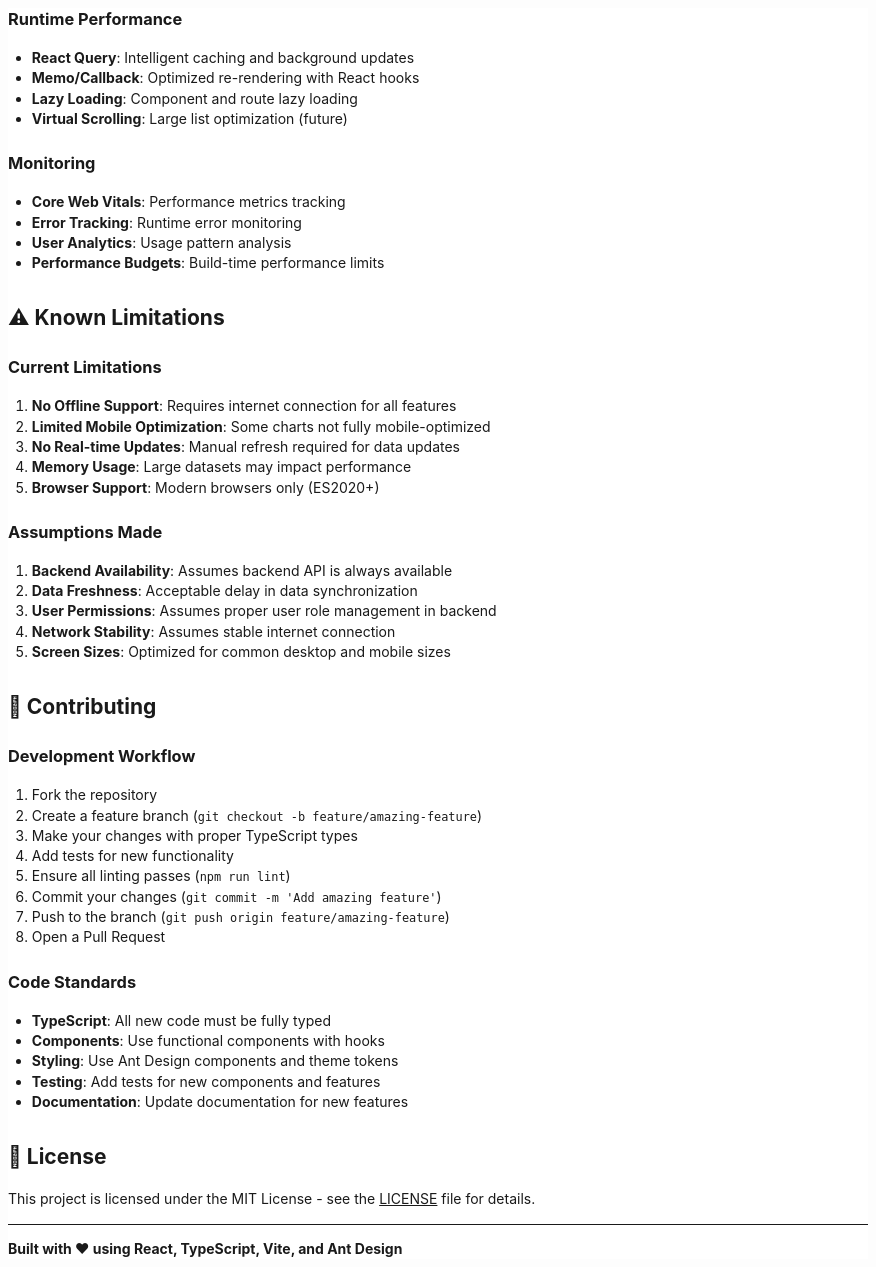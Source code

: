 ### Runtime Performance
- **React Query**: Intelligent caching and background updates
- **Memo/Callback**: Optimized re-rendering with React hooks
- **Lazy Loading**: Component and route lazy loading
- **Virtual Scrolling**: Large list optimization (future)

### Monitoring
- **Core Web Vitals**: Performance metrics tracking
- **Error Tracking**: Runtime error monitoring
- **User Analytics**: Usage pattern analysis
- **Performance Budgets**: Build-time performance limits

## ⚠️ Known Limitations

### Current Limitations
1. **No Offline Support**: Requires internet connection for all features
2. **Limited Mobile Optimization**: Some charts not fully mobile-optimized
3. **No Real-time Updates**: Manual refresh required for data updates
4. **Memory Usage**: Large datasets may impact performance
5. **Browser Support**: Modern browsers only (ES2020+)

### Assumptions Made
1. **Backend Availability**: Assumes backend API is always available
2. **Data Freshness**: Acceptable delay in data synchronization
3. **User Permissions**: Assumes proper user role management in backend
4. **Network Stability**: Assumes stable internet connection
5. **Screen Sizes**: Optimized for common desktop and mobile sizes


## 🤝 Contributing

### Development Workflow
1. Fork the repository
2. Create a feature branch (`git checkout -b feature/amazing-feature`)
3. Make your changes with proper TypeScript types
4. Add tests for new functionality
5. Ensure all linting passes (`npm run lint`)
6. Commit your changes (`git commit -m 'Add amazing feature'`)
7. Push to the branch (`git push origin feature/amazing-feature`)
8. Open a Pull Request

### Code Standards
- **TypeScript**: All new code must be fully typed
- **Components**: Use functional components with hooks
- **Styling**: Use Ant Design components and theme tokens
- **Testing**: Add tests for new components and features
- **Documentation**: Update documentation for new features

## 📄 License

This project is licensed under the MIT License - see the [LICENSE](LICENSE) file for details.

---

**Built with ❤️ using React, TypeScript, Vite, and Ant Design**
